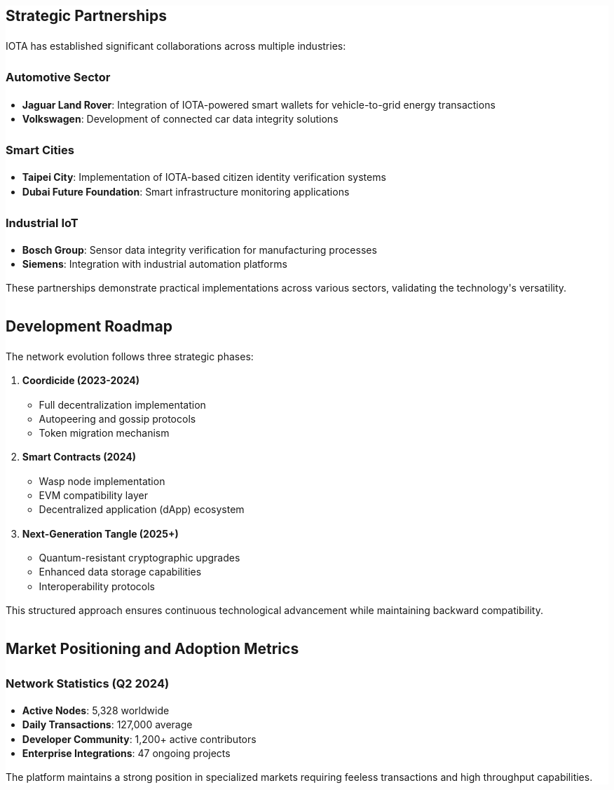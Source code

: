 ## Strategic Partnerships

IOTA has established significant collaborations across multiple industries:

### Automotive Sector
- **Jaguar Land Rover**: Integration of IOTA-powered smart wallets for vehicle-to-grid energy transactions
- **Volkswagen**: Development of connected car data integrity solutions

### Smart Cities
- **Taipei City**: Implementation of IOTA-based citizen identity verification systems
- **Dubai Future Foundation**: Smart infrastructure monitoring applications

### Industrial IoT
- **Bosch Group**: Sensor data integrity verification for manufacturing processes
- **Siemens**: Integration with industrial automation platforms

These partnerships demonstrate practical implementations across various sectors, validating the technology's versatility.

## Development Roadmap

The network evolution follows three strategic phases:

1. **Coordicide (2023-2024)**
   - Full decentralization implementation
   - Autopeering and gossip protocols
   - Token migration mechanism

2. **Smart Contracts (2024)**
   - Wasp node implementation
   - EVM compatibility layer
   - Decentralized application (dApp) ecosystem

3. **Next-Generation Tangle (2025+)**
   - Quantum-resistant cryptographic upgrades
   - Enhanced data storage capabilities
   - Interoperability protocols

This structured approach ensures continuous technological advancement while maintaining backward compatibility.

## Market Positioning and Adoption Metrics

### Network Statistics (Q2 2024)
- **Active Nodes**: 5,328 worldwide
- **Daily Transactions**: 127,000 average
- **Developer Community**: 1,200+ active contributors
- **Enterprise Integrations**: 47 ongoing projects

The platform maintains a strong position in specialized markets requiring feeless transactions and high throughput capabilities.
